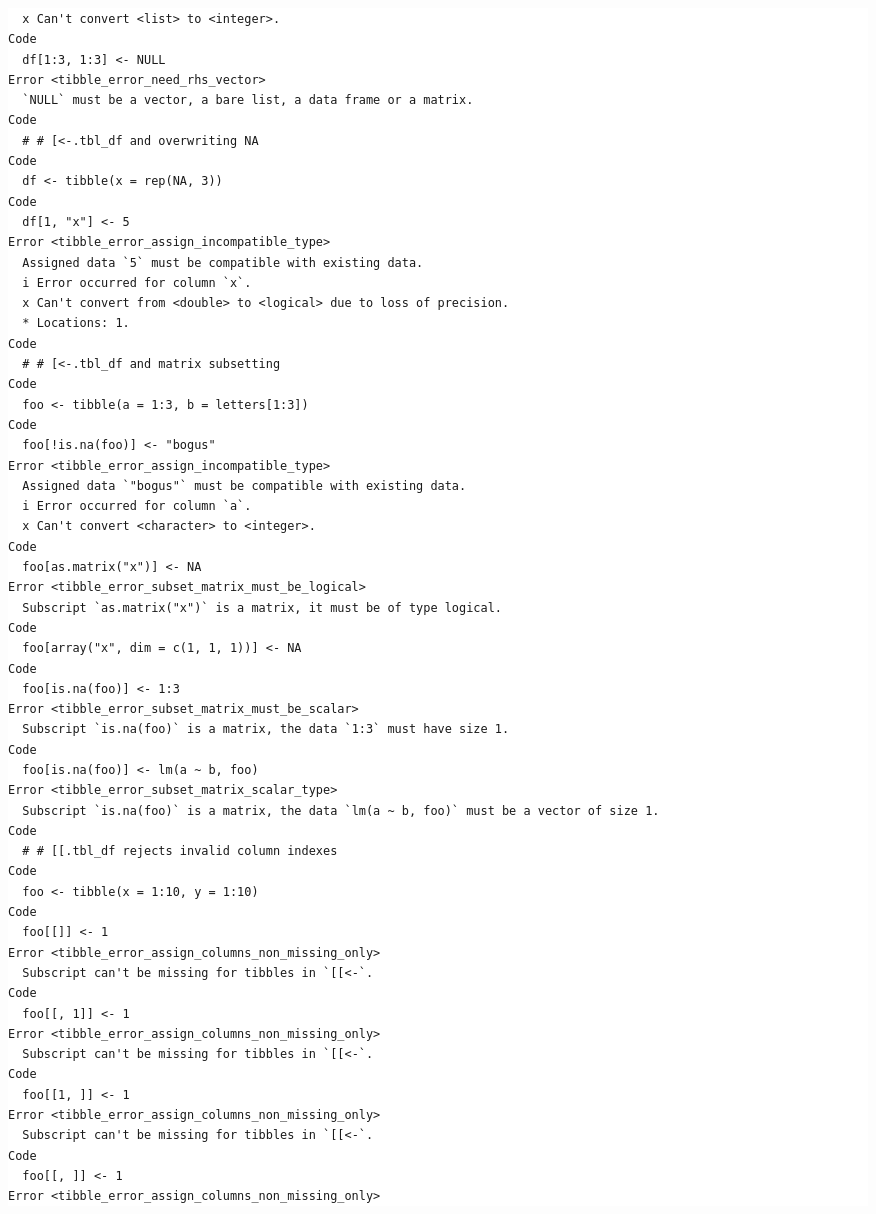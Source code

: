       x Can't convert <list> to <integer>.
    Code
      df[1:3, 1:3] <- NULL
    Error <tibble_error_need_rhs_vector>
      `NULL` must be a vector, a bare list, a data frame or a matrix.
    Code
      # # [<-.tbl_df and overwriting NA
    Code
      df <- tibble(x = rep(NA, 3))
    Code
      df[1, "x"] <- 5
    Error <tibble_error_assign_incompatible_type>
      Assigned data `5` must be compatible with existing data.
      i Error occurred for column `x`.
      x Can't convert from <double> to <logical> due to loss of precision.
      * Locations: 1.
    Code
      # # [<-.tbl_df and matrix subsetting
    Code
      foo <- tibble(a = 1:3, b = letters[1:3])
    Code
      foo[!is.na(foo)] <- "bogus"
    Error <tibble_error_assign_incompatible_type>
      Assigned data `"bogus"` must be compatible with existing data.
      i Error occurred for column `a`.
      x Can't convert <character> to <integer>.
    Code
      foo[as.matrix("x")] <- NA
    Error <tibble_error_subset_matrix_must_be_logical>
      Subscript `as.matrix("x")` is a matrix, it must be of type logical.
    Code
      foo[array("x", dim = c(1, 1, 1))] <- NA
    Code
      foo[is.na(foo)] <- 1:3
    Error <tibble_error_subset_matrix_must_be_scalar>
      Subscript `is.na(foo)` is a matrix, the data `1:3` must have size 1.
    Code
      foo[is.na(foo)] <- lm(a ~ b, foo)
    Error <tibble_error_subset_matrix_scalar_type>
      Subscript `is.na(foo)` is a matrix, the data `lm(a ~ b, foo)` must be a vector of size 1.
    Code
      # # [[.tbl_df rejects invalid column indexes
    Code
      foo <- tibble(x = 1:10, y = 1:10)
    Code
      foo[[]] <- 1
    Error <tibble_error_assign_columns_non_missing_only>
      Subscript can't be missing for tibbles in `[[<-`.
    Code
      foo[[, 1]] <- 1
    Error <tibble_error_assign_columns_non_missing_only>
      Subscript can't be missing for tibbles in `[[<-`.
    Code
      foo[[1, ]] <- 1
    Error <tibble_error_assign_columns_non_missing_only>
      Subscript can't be missing for tibbles in `[[<-`.
    Code
      foo[[, ]] <- 1
    Error <tibble_error_assign_columns_non_missing_only>